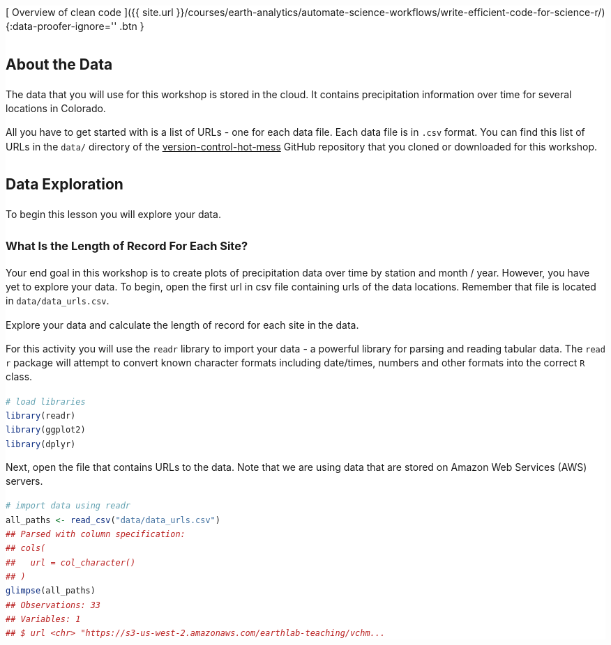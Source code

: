 [<i class="fa fa-download" aria-hidden="true"></i> Overview of clean code ]({{ site.url }}/courses/earth-analytics/automate-science-workflows/write-efficient-code-for-science-r/){:data-proofer-ignore='' .btn }


## About the Data

The data that you will use for this workshop is stored in the cloud. It
contains precipitation information over time for several locations in Colorado.

All you have to get started with is a list of URLs - one for each data file.
Each data file is in `.csv` format. You can find this list of URLs in the
`data/` directory of the
<a href="https://github.com/earthlab/version-control-hot-mess/" target="_blank">version-control-hot-mess</a>
GitHub repository that you cloned or downloaded for this workshop.

## Data Exploration

To begin this lesson you will explore your data.

###  What Is the Length of Record For Each Site?

Your end goal in this workshop is to create plots of precipitation data over 
time by station and month / year. However, you have yet to explore your data. 
To begin, open the first url in csv file containing urls of the data locations. 
Remember that file is located in `data/data_urls.csv`.

Explore your data and calculate the length of record for each site in the data.

For this activity you will use the `readr` library to import your data - a 
powerful library for parsing and reading tabular data. The `readr` package will 
attempt to convert known character formats including date/times, numbers and 
other formats into the correct `R` class.


```r
# load libraries
library(readr)
library(ggplot2)
library(dplyr)
```

Next, open the file that contains URLs to the data.
Note that we are using data that are stored on Amazon Web Services (AWS)
servers.


```r
# import data using readr
all_paths <- read_csv("data/data_urls.csv")
## Parsed with column specification:
## cols(
##   url = col_character()
## )
glimpse(all_paths)
## Observations: 33
## Variables: 1
## $ url <chr> "https://s3-us-west-2.amazonaws.com/earthlab-teaching/vchm...
```
